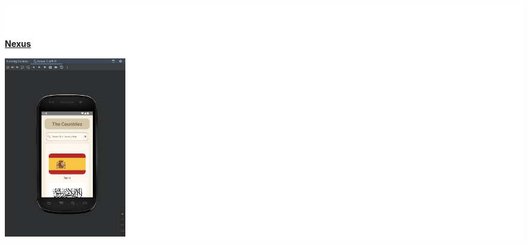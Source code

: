 <br/> <br/>


<Strong><u>Nexus</u></Strong>


<img src="./screenshot/nexus-s-rn-ss-1.png" width='200'/>

